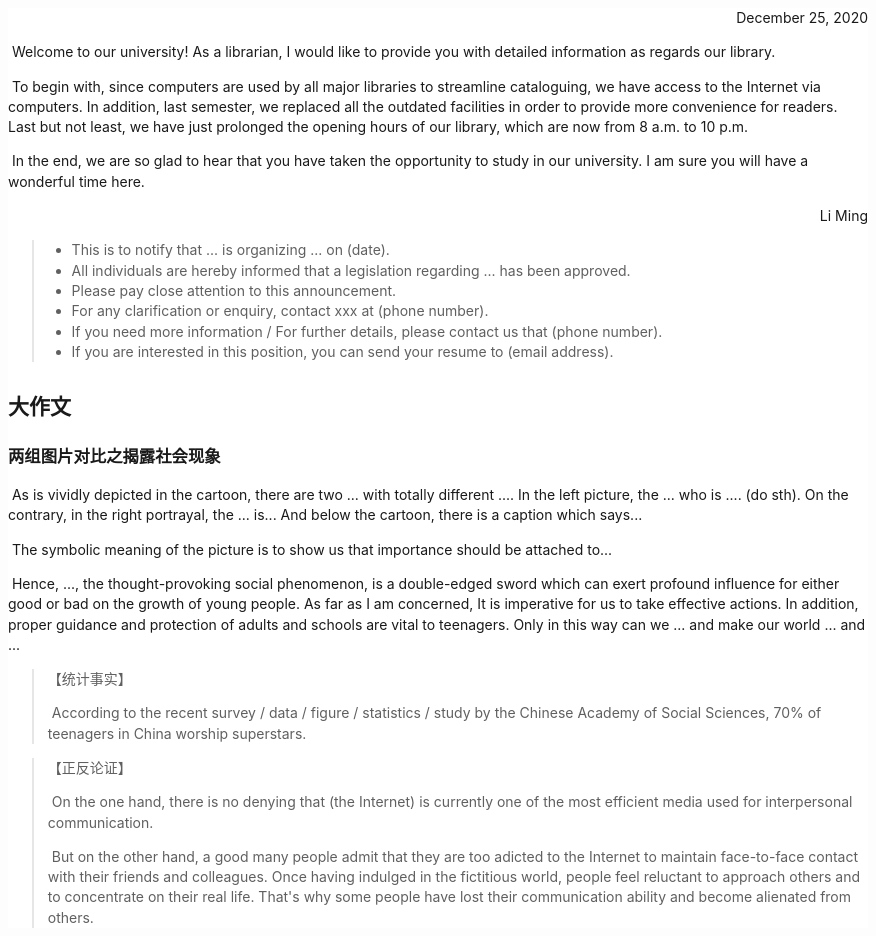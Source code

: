 <p align="right">December 25, 2020</p>

​	Welcome to our university! As a librarian, I would like to provide you with detailed information as regards our library.

​	To begin with, since computers are used by all major libraries to streamline cataloguing, we have access to the Internet via computers. In addition, last semester, we replaced all the outdated facilities in order to provide more convenience for readers. Last but not least, we have just prolonged the opening hours of our library, which are now from 8 a.m. to 10 p.m.

​	In the end, we are so glad to hear that you have taken the opportunity to study in our university. I am sure you will have a wonderful time here.

<p align="right">Li Ming</p>



> - This is to notify that ... is organizing ... on (date).
> - All individuals are hereby informed that a legislation regarding ... has been approved.
> - Please pay close attention to this announcement.
> - For any clarification or enquiry, contact xxx at (phone number).
> - If you need more information / For further details, please contact us that (phone number).
> - If you are interested in this position, you can send your resume to (email address).



## 大作文

### 两组图片对比之揭露社会现象

​	As is vividly depicted in the cartoon, there are two ... with totally different .... In the left picture, the ... who is .... (do sth). On the contrary, in the right portrayal, the ... is... And below the cartoon, there is a caption which says... 

​	The symbolic meaning of the picture is to show us that importance should be attached to...

​	Hence, ..., the thought-provoking social phenomenon, is a double-edged sword which can exert profound influence for either good or bad on the growth of young people. As far as I am concerned, It is imperative for us to take effective actions.  In addition, proper guidance and protection of adults and schools are vital to teenagers. Only in this way can we ... and make our world  ... and ... 

> 【统计事实】
>
> ​	According to the recent survey / data / figure / statistics / study by the Chinese Academy of Social Sciences, 70% of teenagers in China worship superstars.

> 【正反论证】
>
> ​	On the one hand, there is no denying that (the Internet) is currently one of the most efficient media used for interpersonal communication. 
>
> ​	But on the other hand, a good many people admit that they are too adicted to the Internet to maintain face-to-face contact with their friends and colleagues. Once having indulged in the fictitious world, people feel reluctant to approach others and to concentrate on their real life. That's why some people have lost their communication ability and become alienated from others.


